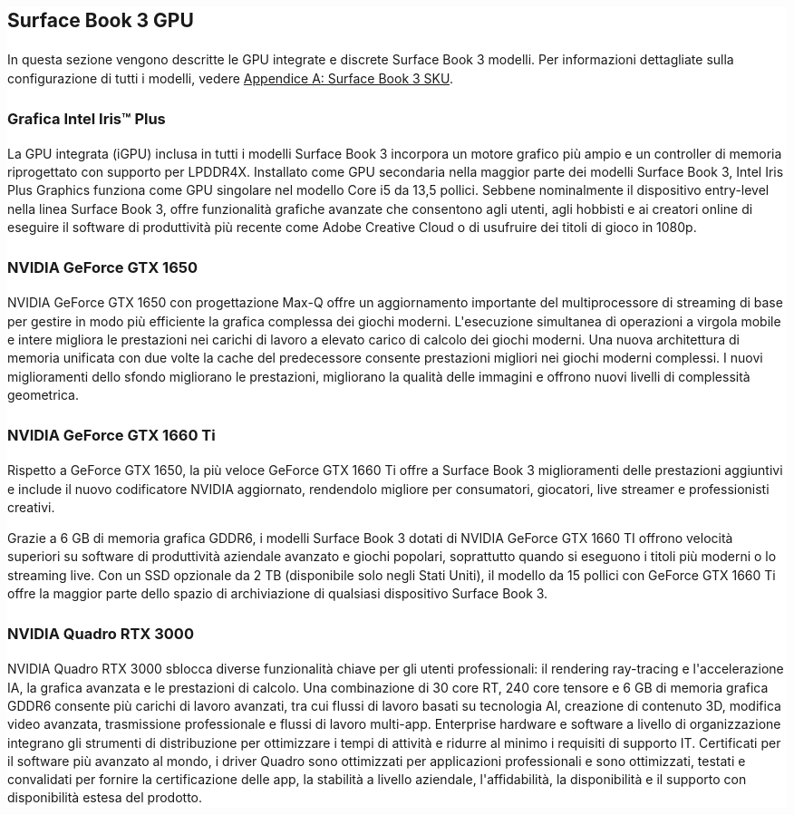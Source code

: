 ## <a name="surface-book-3-gpus"></a>Surface Book 3 GPU

In questa sezione vengono descritte le GPU integrate e discrete Surface Book 3 modelli. Per informazioni dettagliate sulla configurazione di tutti i modelli, vedere [Appendice A: Surface Book 3 SKU](#).

### <a name="intel-iris-plus-graphics"></a>Grafica Intel Iris™ Plus

La GPU integrata (iGPU) inclusa in tutti i modelli Surface Book 3 incorpora un motore grafico più ampio e un controller di memoria riprogettato con supporto per LPDDR4X. Installato come GPU secondaria nella maggior parte dei modelli Surface Book 3, Intel Iris Plus Graphics funziona come GPU singolare nel modello Core i5 da 13,5 pollici. Sebbene nominalmente il dispositivo entry-level nella linea Surface Book 3, offre funzionalità grafiche avanzate che consentono agli utenti, agli hobbisti e ai creatori online di eseguire il software di produttività più recente come Adobe Creative Cloud o di usufruire dei titoli di gioco in 1080p.  

### <a name="nvidia-geforce-gtx-1650"></a>NVIDIA GeForce GTX 1650

NVIDIA GeForce GTX 1650 con progettazione Max-Q offre un aggiornamento importante del multiprocessore di streaming di base per gestire in modo più efficiente la grafica complessa dei giochi moderni. L'esecuzione simultanea di operazioni a virgola mobile e intere migliora le prestazioni nei carichi di lavoro a elevato carico di calcolo dei giochi moderni. Una nuova architettura di memoria unificata con due volte la cache del predecessore consente prestazioni migliori nei giochi moderni complessi. I nuovi miglioramenti dello sfondo migliorano le prestazioni, migliorano la qualità delle immagini e offrono nuovi livelli di complessità geometrica.

### <a name="nvidia-geforce-gtx-1660-ti"></a>NVIDIA GeForce GTX 1660 Ti

Rispetto a GeForce GTX 1650, la più veloce GeForce GTX 1660 Ti offre a Surface Book 3 miglioramenti delle prestazioni aggiuntivi e include il nuovo codificatore NVIDIA aggiornato, rendendolo migliore per consumatori, giocatori, live streamer e professionisti creativi.

Grazie a 6 GB di memoria grafica GDDR6, i modelli Surface Book 3 dotati di NVIDIA GeForce GTX 1660 TI offrono velocità superiori su software di produttività aziendale avanzato e giochi popolari, soprattutto quando si eseguono i titoli più moderni o lo streaming live. Con un SSD opzionale da 2 TB (disponibile solo negli Stati Uniti), il modello da 15 pollici con GeForce GTX 1660 Ti offre la maggior parte dello spazio di archiviazione di qualsiasi dispositivo Surface Book 3.

### <a name="nvidia-quadro-rtx-3000"></a>NVIDIA Quadro RTX 3000

NVIDIA Quadro RTX 3000 sblocca diverse funzionalità chiave per gli utenti professionali: il rendering ray-tracing e l'accelerazione IA, la grafica avanzata e le prestazioni di calcolo. Una combinazione di 30 core RT, 240 core tensore e 6 GB di memoria grafica GDDR6 consente più carichi di lavoro avanzati, tra cui flussi di lavoro basati su tecnologia Al, creazione di contenuto 3D, modifica video avanzata, trasmissione professionale e flussi di lavoro multi-app. Enterprise hardware e software a livello di organizzazione integrano gli strumenti di distribuzione per ottimizzare i tempi di attività e ridurre al minimo i requisiti di supporto IT. Certificati per il software più avanzato al mondo, i driver Quadro sono ottimizzati per applicazioni professionali e sono ottimizzati, testati e convalidati per fornire la certificazione delle app, la stabilità a livello aziendale, l'affidabilità, la disponibilità e il supporto con disponibilità estesa del prodotto.
 